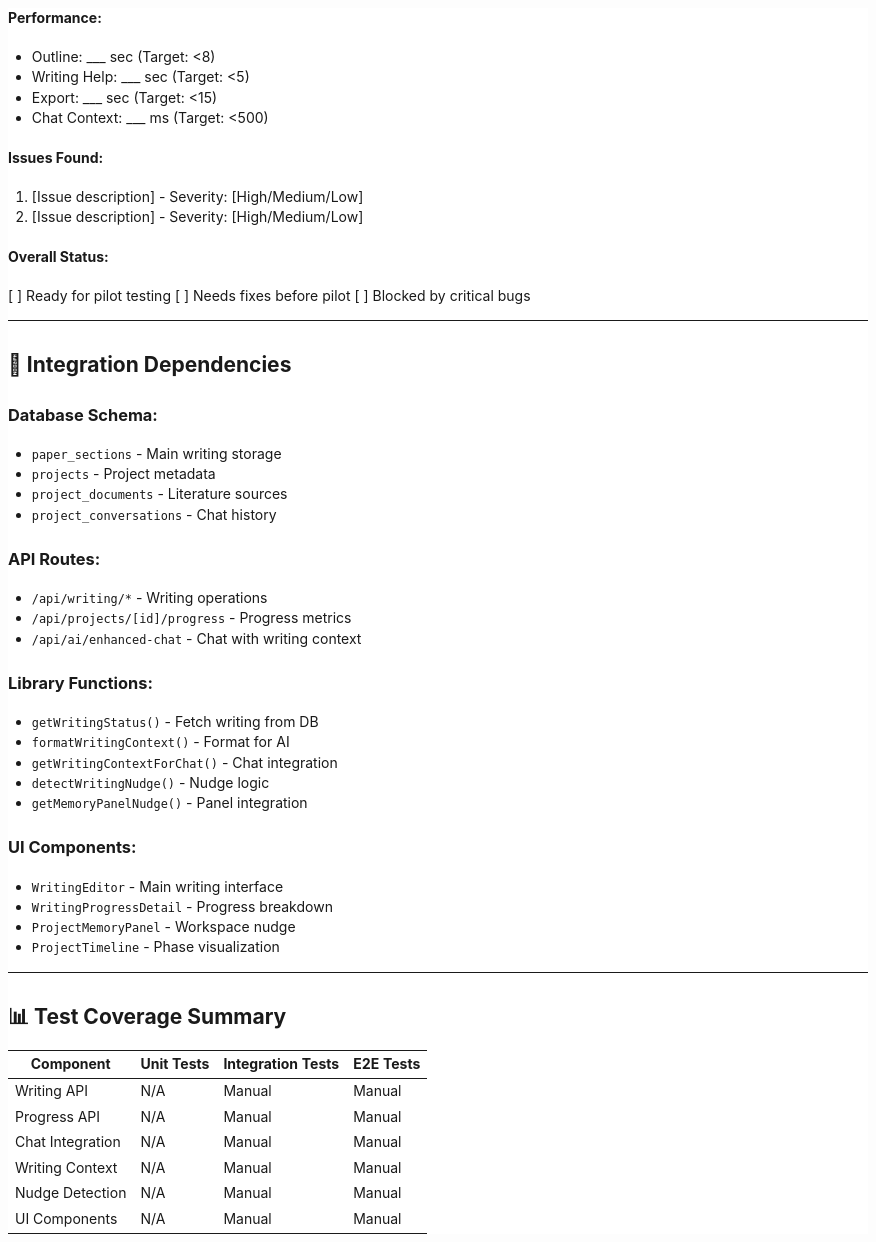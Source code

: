 #### Performance:
- Outline: ___ sec (Target: <8)
- Writing Help: ___ sec (Target: <5)
- Export: ___ sec (Target: <15)
- Chat Context: ___ ms (Target: <500)

#### Issues Found:
1. [Issue description] - Severity: [High/Medium/Low]
2. [Issue description] - Severity: [High/Medium/Low]

#### Overall Status:
[ ] Ready for pilot testing
[ ] Needs fixes before pilot
[ ] Blocked by critical bugs

---

## 🔧 Integration Dependencies

### Database Schema:
- `paper_sections` - Main writing storage
- `projects` - Project metadata
- `project_documents` - Literature sources
- `project_conversations` - Chat history

### API Routes:
- `/api/writing/*` - Writing operations
- `/api/projects/[id]/progress` - Progress metrics
- `/api/ai/enhanced-chat` - Chat with writing context

### Library Functions:
- `getWritingStatus()` - Fetch writing from DB
- `formatWritingContext()` - Format for AI
- `getWritingContextForChat()` - Chat integration
- `detectWritingNudge()` - Nudge logic
- `getMemoryPanelNudge()` - Panel integration

### UI Components:
- `WritingEditor` - Main writing interface
- `WritingProgressDetail` - Progress breakdown
- `ProjectMemoryPanel` - Workspace nudge
- `ProjectTimeline` - Phase visualization

---

## 📊 Test Coverage Summary

| Component | Unit Tests | Integration Tests | E2E Tests |
|-----------|-----------|------------------|-----------|
| Writing API | N/A | Manual | Manual |
| Progress API | N/A | Manual | Manual |
| Chat Integration | N/A | Manual | Manual |
| Writing Context | N/A | Manual | Manual |
| Nudge Detection | N/A | Manual | Manual |
| UI Components | N/A | Manual | Manual |
